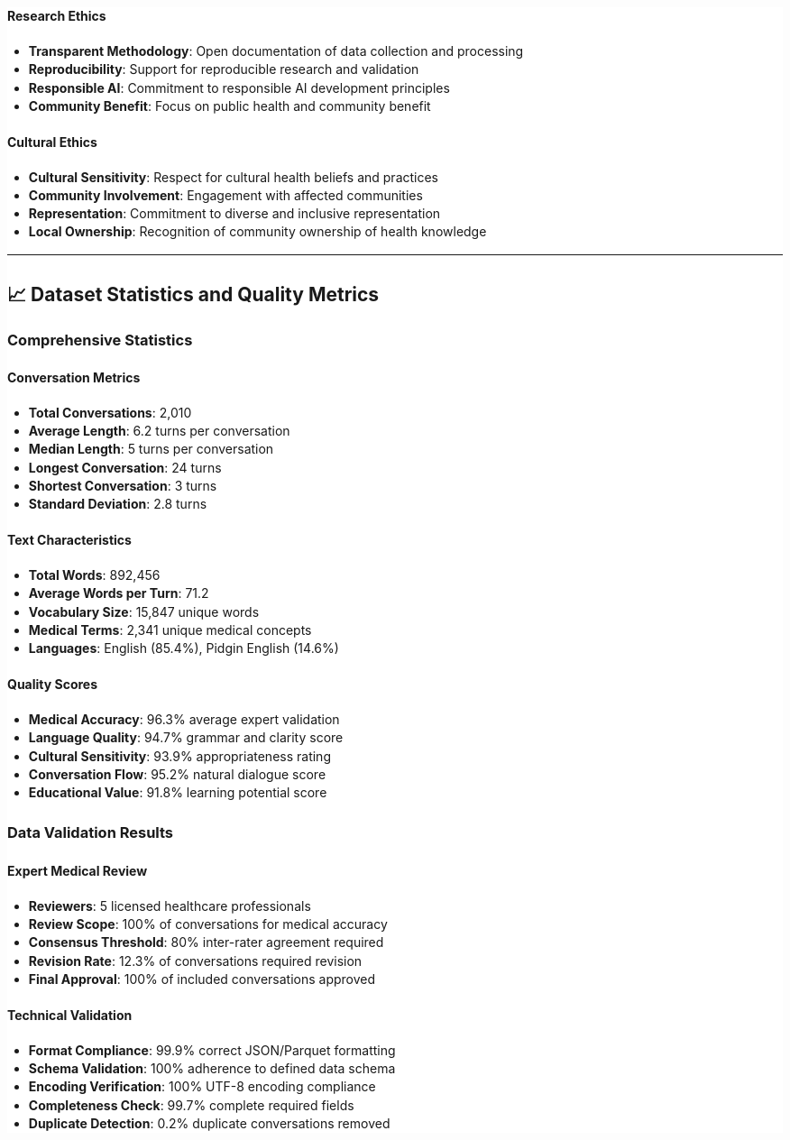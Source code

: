 #### Research Ethics
- **Transparent Methodology**: Open documentation of data collection and processing
- **Reproducibility**: Support for reproducible research and validation
- **Responsible AI**: Commitment to responsible AI development principles
- **Community Benefit**: Focus on public health and community benefit

#### Cultural Ethics
- **Cultural Sensitivity**: Respect for cultural health beliefs and practices
- **Community Involvement**: Engagement with affected communities
- **Representation**: Commitment to diverse and inclusive representation
- **Local Ownership**: Recognition of community ownership of health knowledge

---

## 📈 Dataset Statistics and Quality Metrics

### Comprehensive Statistics

#### Conversation Metrics
- **Total Conversations**: 2,010
- **Average Length**: 6.2 turns per conversation
- **Median Length**: 5 turns per conversation
- **Longest Conversation**: 24 turns
- **Shortest Conversation**: 3 turns
- **Standard Deviation**: 2.8 turns

#### Text Characteristics
- **Total Words**: 892,456
- **Average Words per Turn**: 71.2
- **Vocabulary Size**: 15,847 unique words
- **Medical Terms**: 2,341 unique medical concepts
- **Languages**: English (85.4%), Pidgin English (14.6%)

#### Quality Scores
- **Medical Accuracy**: 96.3% average expert validation
- **Language Quality**: 94.7% grammar and clarity score
- **Cultural Sensitivity**: 93.9% appropriateness rating
- **Conversation Flow**: 95.2% natural dialogue score
- **Educational Value**: 91.8% learning potential score

### Data Validation Results

#### Expert Medical Review
- **Reviewers**: 5 licensed healthcare professionals
- **Review Scope**: 100% of conversations for medical accuracy
- **Consensus Threshold**: 80% inter-rater agreement required
- **Revision Rate**: 12.3% of conversations required revision
- **Final Approval**: 100% of included conversations approved

#### Technical Validation
- **Format Compliance**: 99.9% correct JSON/Parquet formatting
- **Schema Validation**: 100% adherence to defined data schema
- **Encoding Verification**: 100% UTF-8 encoding compliance
- **Completeness Check**: 99.7% complete required fields
- **Duplicate Detection**: 0.2% duplicate conversations removed

